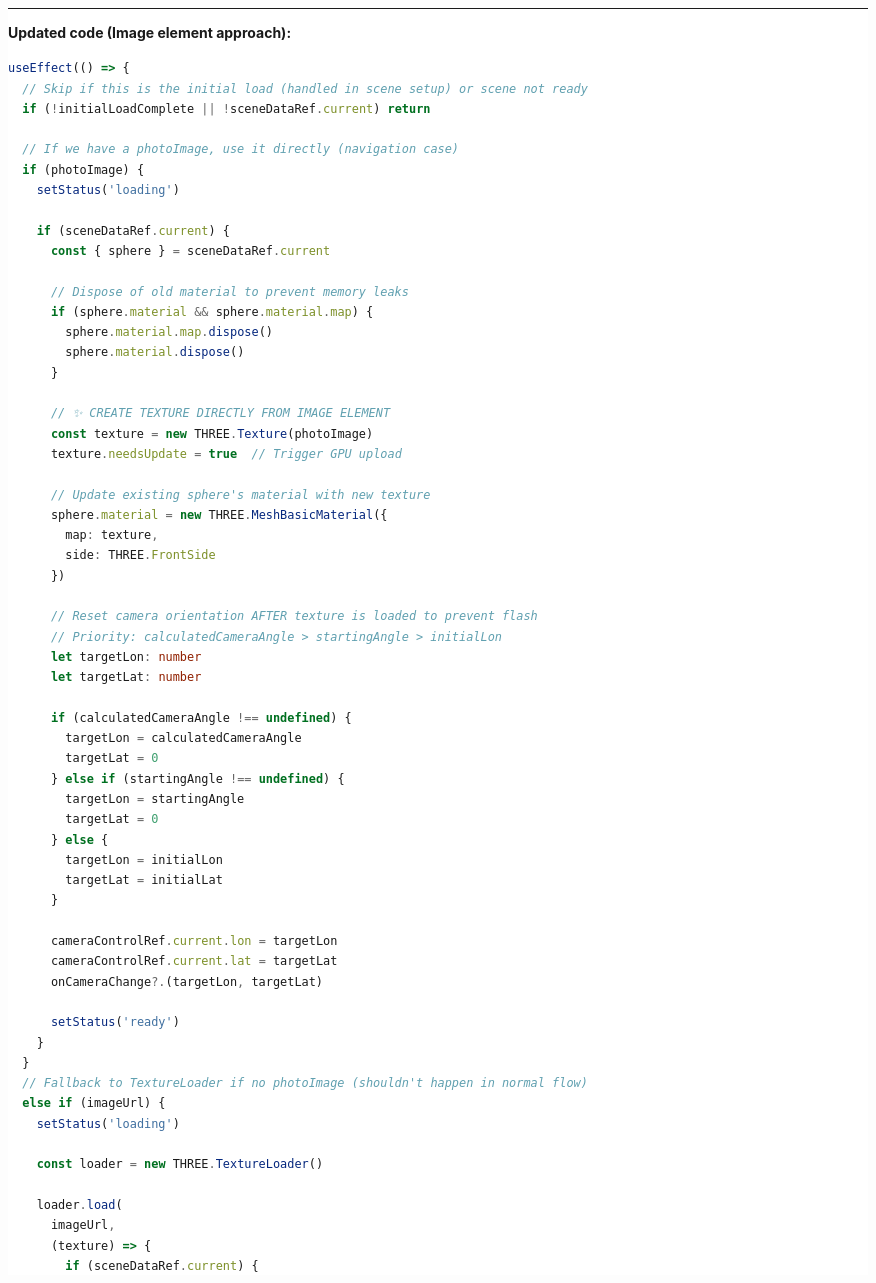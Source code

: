 
---

**Updated code (Image element approach):**
```typescript
useEffect(() => {
  // Skip if this is the initial load (handled in scene setup) or scene not ready
  if (!initialLoadComplete || !sceneDataRef.current) return

  // If we have a photoImage, use it directly (navigation case)
  if (photoImage) {
    setStatus('loading')

    if (sceneDataRef.current) {
      const { sphere } = sceneDataRef.current

      // Dispose of old material to prevent memory leaks
      if (sphere.material && sphere.material.map) {
        sphere.material.map.dispose()
        sphere.material.dispose()
      }

      // ✨ CREATE TEXTURE DIRECTLY FROM IMAGE ELEMENT
      const texture = new THREE.Texture(photoImage)
      texture.needsUpdate = true  // Trigger GPU upload

      // Update existing sphere's material with new texture
      sphere.material = new THREE.MeshBasicMaterial({
        map: texture,
        side: THREE.FrontSide
      })

      // Reset camera orientation AFTER texture is loaded to prevent flash
      // Priority: calculatedCameraAngle > startingAngle > initialLon
      let targetLon: number
      let targetLat: number

      if (calculatedCameraAngle !== undefined) {
        targetLon = calculatedCameraAngle
        targetLat = 0
      } else if (startingAngle !== undefined) {
        targetLon = startingAngle
        targetLat = 0
      } else {
        targetLon = initialLon
        targetLat = initialLat
      }

      cameraControlRef.current.lon = targetLon
      cameraControlRef.current.lat = targetLat
      onCameraChange?.(targetLon, targetLat)

      setStatus('ready')
    }
  }
  // Fallback to TextureLoader if no photoImage (shouldn't happen in normal flow)
  else if (imageUrl) {
    setStatus('loading')

    const loader = new THREE.TextureLoader()

    loader.load(
      imageUrl,
      (texture) => {
        if (sceneDataRef.current) {
```